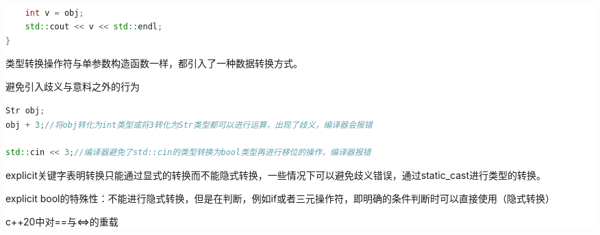 ```c++
	int v = obj;
	std::cout << v << std::endl;
}
```

类型转换操作符与单参数构造函数一样，都引入了一种数据转换方式。

避免引入歧义与意料之外的行为

```c++
Str obj;
obj + 3;//将obj转化为int类型或将3转化为Str类型都可以进行运算，出现了歧义，编译器会报错

std::cin << 3;//编译器避免了std::cin的类型转换为bool类型再进行移位的操作，编译器报错
```

explicit关键字表明转换只能通过显式的转换而不能隐式转换，一些情况下可以避免歧义错误，通过static_cast进行类型的转换。

explicit bool的特殊性：不能进行隐式转换，但是在判断，例如if或者三元操作符，即明确的条件判断时可以直接使用（隐式转换）

c++20中对==与<=>的重载

